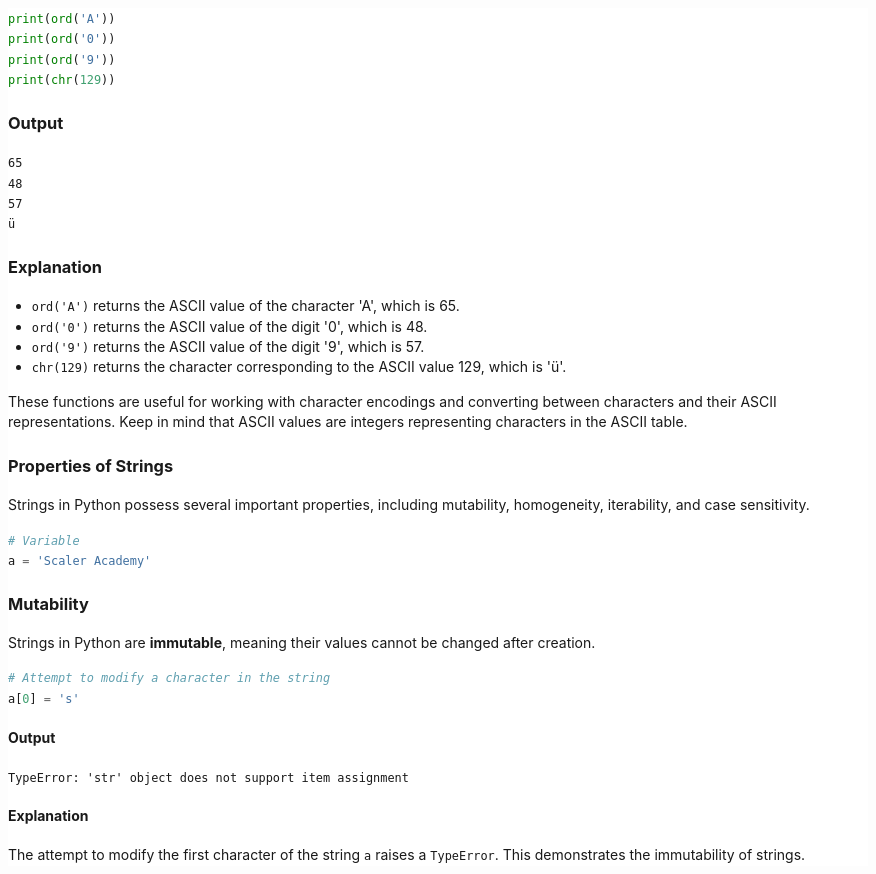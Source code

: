```python
print(ord('A'))
print(ord('0'))
print(ord('9'))
print(chr(129))
```

### Output

```plaintext
65
48
57
ü
```

### Explanation

- `ord('A')` returns the ASCII value of the character 'A', which is 65.
- `ord('0')` returns the ASCII value of the digit '0', which is 48.
- `ord('9')` returns the ASCII value of the digit '9', which is 57.
- `chr(129)` returns the character corresponding to the ASCII value 129, which is 'ü'.

These functions are useful for working with character encodings and converting between characters and their ASCII representations. Keep in mind that ASCII values are integers representing characters in the ASCII table.


### Properties of Strings

Strings in Python possess several important properties, including mutability, homogeneity, iterability, and case sensitivity.

```python
# Variable
a = 'Scaler Academy'
```

### Mutability

Strings in Python are **immutable**, meaning their values cannot be changed after creation.

```python
# Attempt to modify a character in the string
a[0] = 's'
```

#### Output
```plaintext
TypeError: 'str' object does not support item assignment
```

#### Explanation

The attempt to modify the first character of the string `a` raises a `TypeError`. This demonstrates the immutability of strings.
